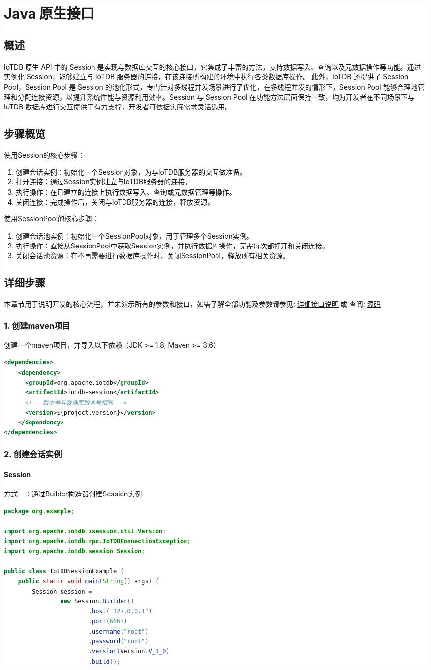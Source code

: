 

# Java 原生接口

## 概述

IoTDB 原生 API 中的 Session 是实现与数据库交互的核心接口，它集成了丰富的方法，支持数据写入、查询以及元数据操作等功能。通过实例化 Session，能够建立与 IoTDB 服务器的连接，在该连接所构建的环境中执行各类数据库操作。
此外，IoTDB 还提供了 Session Pool，Session Pool 是 Session 的池化形式，专门针对多线程并发场景进行了优化，在多线程并发的情形下，Session Pool 能够合理地管理和分配连接资源，以提升系统性能与资源利用效率。Session 与 Session Pool 在功能方法层面保持一致，均为开发者在不同场景下与 IoTDB 数据库进行交互提供了有力支撑，开发者可依据实际需求灵活选用。

## 步骤概览
使用Session的核心步骤：
1. 创建会话实例：初始化一个Session对象，为与IoTDB服务器的交互做准备。
2. 打开连接：通过Session实例建立与IoTDB服务器的连接。
3. 执行操作：在已建立的连接上执行数据写入、查询或元数据管理等操作。 
4. 关闭连接：完成操作后，关闭与IoTDB服务器的连接，释放资源。

使用SessionPool的核心步骤：
1. 创建会话池实例：初始化一个SessionPool对象，用于管理多个Session实例。
2. 执行操作：直接从SessionPool中获取Session实例，并执行数据库操作，无需每次都打开和关闭连接。 
3. 关闭会话池资源：在不再需要进行数据库操作时，关闭SessionPool，释放所有相关资源。

## 详细步骤
本章节用于说明开发的核心流程，并未演示所有的参数和接口，如需了解全部功能及参数请参见: [详细接口说明](./Programming-Java-Native-API.md#详细接口说明) 或 查阅: [源码](https://github.com/apache/iotdb/tree/master/example/session/src/main/java/org/apache/iotdb)

### 1. 创建maven项目
创建一个maven项目，并导入以下依赖（JDK >= 1.8, Maven >= 3.6）

```xml
<dependencies>
    <dependency>
      <groupId>org.apache.iotdb</groupId>
      <artifactId>iotdb-session</artifactId>
      <!-- 版本号与数据库版本号相同 -->
      <version>${project.version}</version>
    </dependency>
</dependencies>
```
### 2. 创建会话实例
#### Session
方式一：通过Builder构造器创建Session实例
```java
package org.example;

import org.apache.iotdb.isession.util.Version;
import org.apache.iotdb.rpc.IoTDBConnectionException;
import org.apache.iotdb.session.Session;

public class IoTDBSessionExample {
    public static void main(String[] args) {
        Session session =
                new Session.Builder()
                        .host("127.0.0.1")
                        .port(6667)
                        .username("root")
                        .password("root")
                        .version(Version.V_1_0)
                        .build();
```